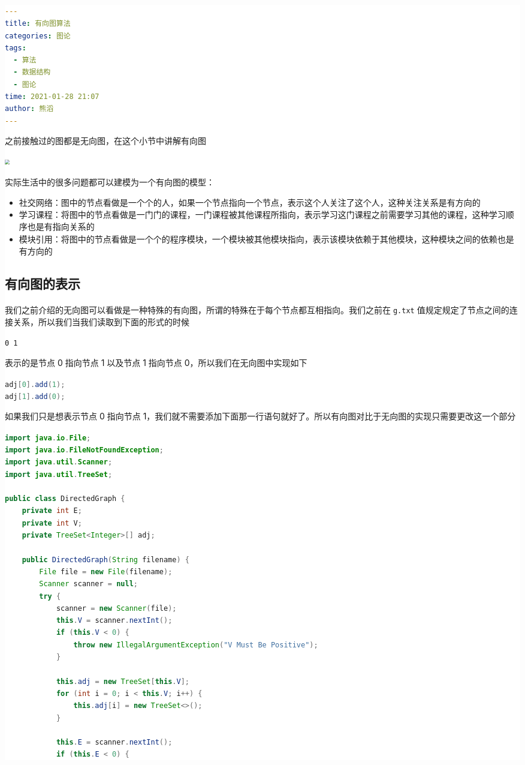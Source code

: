 ```yaml
---
title: 有向图算法
categories: 图论
tags:
  - 算法
  - 数据结构
  - 图论
time: 2021-01-28 21:07
author: 熊滔
---
```


之前接触过的图都是无向图，在这个小节中讲解有向图

<img src="https://user-images.githubusercontent.com/29890094/106105023-4406c500-617e-11eb-98d5-1f37daf426c0.png" style="zoom:50%;" />

实际生活中的很多问题都可以建模为一个有向图的模型：

- 社交网络：图中的节点看做是一个个的人，如果一个节点指向一个节点，表示这个人关注了这个人，这种关注关系是有方向的
- 学习课程：将图中的节点看做是一门门的课程，一门课程被其他课程所指向，表示学习这门课程之前需要学习其他的课程，这种学习顺序也是有指向关系的
- 模块引用：将图中的节点看做是一个个的程序模块，一个模块被其他模块指向，表示该模块依赖于其他模块，这种模块之间的依赖也是有方向的

## 有向图的表示

我们之前介绍的无向图可以看做是一种特殊的有向图，所谓的特殊在于每个节点都互相指向。我们之前在 `g.txt` 值规定规定了节点之间的连接关系，所以我们当我们读取到下面的形式的时候 

```
0 1
```

表示的是节点 0 指向节点 1 以及节点 1 指向节点 0，所以我们在无向图中实现如下

```java
adj[0].add(1);
adj[1].add(0);
```

如果我们只是想表示节点 0 指向节点 1，我们就不需要添加下面那一行语句就好了。所以有向图对比于无向图的实现只需要更改这一个部分

```java {48}
import java.io.File;
import java.io.FileNotFoundException;
import java.util.Scanner;
import java.util.TreeSet;

public class DirectedGraph {
    private int E;
    private int V;
    private TreeSet<Integer>[] adj;

    public DirectedGraph(String filename) {
        File file = new File(filename);
        Scanner scanner = null;
        try {
            scanner = new Scanner(file);
            this.V = scanner.nextInt();
            if (this.V < 0) {
                throw new IllegalArgumentException("V Must Be Positive");
            }

            this.adj = new TreeSet[this.V];
            for (int i = 0; i < this.V; i++) {
                this.adj[i] = new TreeSet<>();
            }

            this.E = scanner.nextInt();
            if (this.E < 0) {
```